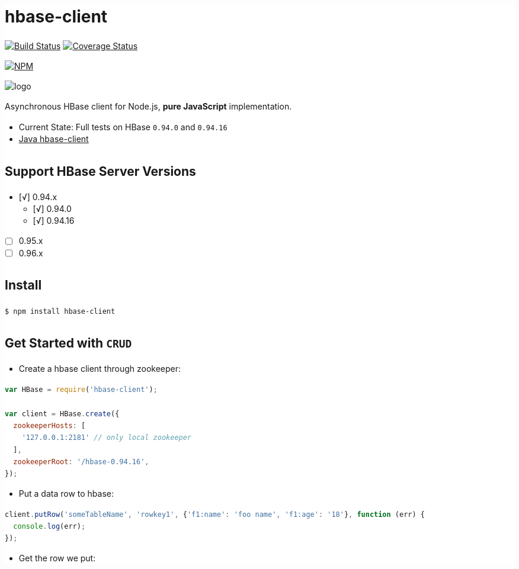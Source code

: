 # hbase-client

[![Build Status](https://secure.travis-ci.org/alibaba/node-hbase-client.png?branch=master)](http://travis-ci.org/alibaba/node-hbase-client) [![Coverage Status](https://coveralls.io/repos/alibaba/node-hbase-client/badge.png)](https://coveralls.io/r/alibaba/node-hbase-client)

[![NPM](https://nodei.co/npm/hbase-client.png?downloads=true&stars=true)](https://nodei.co/npm/hbase-client)

![logo](https://raw.github.com/alibaba/node-hbase-client/master/logo.png)

Asynchronous HBase client for Node.js, **pure JavaScript** implementation.

* Current State: Full tests on HBase `0.94.0` and `0.94.16`
* [Java hbase-client](https://github.com/apache/hbase/tree/trunk/hbase-client)

## Support HBase Server Versions

* [√] 0.94.x
    * [√] 0.94.0
    * [√] 0.94.16
* [ ] 0.95.x
* [ ] 0.96.x

## Install

```bash
$ npm install hbase-client
```

## Get Started with `CRUD`

* Create a hbase client through zookeeper:

```js
var HBase = require('hbase-client');

var client = HBase.create({
  zookeeperHosts: [
    '127.0.0.1:2181' // only local zookeeper
  ],
  zookeeperRoot: '/hbase-0.94.16',
});
```

* Put a data row to hbase:

```js
client.putRow('someTableName', 'rowkey1', {'f1:name': 'foo name', 'f1:age': '18'}, function (err) {
  console.log(err);
});
```

* Get the row we put:
